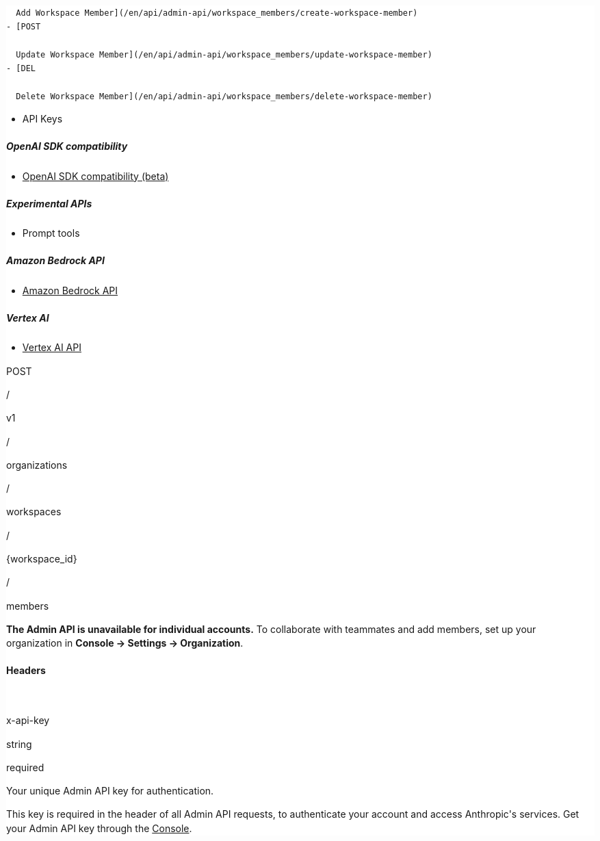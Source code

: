       Add Workspace Member](/en/api/admin-api/workspace_members/create-workspace-member)
    - [POST

      Update Workspace Member](/en/api/admin-api/workspace_members/update-workspace-member)
    - [DEL

      Delete Workspace Member](/en/api/admin-api/workspace_members/delete-workspace-member)
  + API Keys

##### OpenAI SDK compatibility

* [OpenAI SDK compatibility (beta)](/en/api/openai-sdk)

##### Experimental APIs

* Prompt tools

##### Amazon Bedrock API

* [Amazon Bedrock API](/en/api/claude-on-amazon-bedrock)

##### Vertex AI

* [Vertex AI API](/en/api/claude-on-vertex-ai)

POST

/

v1

/

organizations

/

workspaces

/

{workspace\_id}

/

members

**The Admin API is unavailable for individual accounts.** To collaborate with teammates and add members, set up your organization in **Console → Settings → Organization**.

#### Headers

[​](#parameter-x-api-key)

x-api-key

string

required

Your unique Admin API key for authentication.

This key is required in the header of all Admin API requests, to authenticate your account and access Anthropic's services. Get your Admin API key through the [Console](https://console.anthropic.com/settings/admin-keys).
